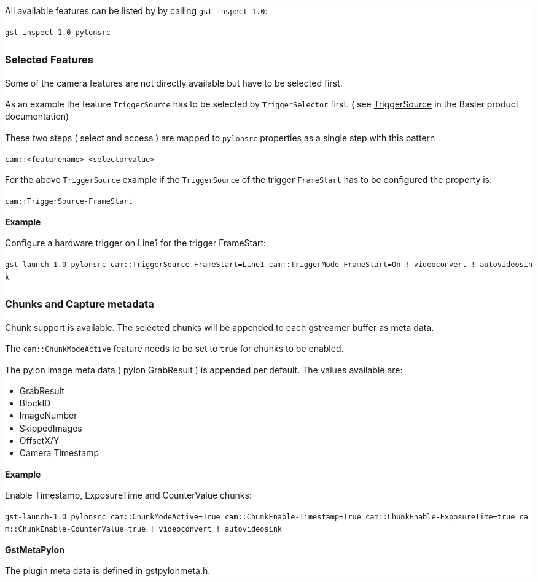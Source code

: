 All available features can be listed by by calling `gst-inspect-1.0`:

```
gst-inspect-1.0 pylonsrc
```

### Selected Features

Some of the camera features are not directly available but have to be selected first.

As an example the feature `TriggerSource` has to be selected by `TriggerSelector` first. ( see [TriggerSource](https://docs.baslerweb.com/trigger-source) in the Basler product documentation)

These two steps ( select and access ) are mapped to `pylonsrc` properties as a single step with this pattern

`cam::<featurename>-<selectorvalue>`

For the above  `TriggerSource` example if  the `TriggerSource` of the trigger `FrameStart` has to be configured the property is:

`cam::TriggerSource-FrameStart`

**Example**

Configure a hardware trigger on Line1 for the trigger FrameStart:

```
gst-launch-1.0 pylonsrc cam::TriggerSource-FrameStart=Line1 cam::TriggerMode-FrameStart=On ! videoconvert ! autovideosink
```

### Chunks and Capture metadata

Chunk support is available. The selected chunks will be appended to each gstreamer buffer as meta data.

The `cam::ChunkModeActive` feature needs to be set to `true` for chunks to be enabled.

The pylon image meta data ( pylon GrabResult ) is appended per default. The values available are:

* GrabResult
* BlockID
* ImageNumber
* SkippedImages
* OffsetX/Y
* Camera Timestamp

**Example**

Enable Timestamp, ExposureTime and CounterValue chunks:
```
gst-launch-1.0 pylonsrc cam::ChunkModeActive=True cam::ChunkEnable-Timestamp=True cam::ChunkEnable-ExposureTime=true cam::ChunkEnable-CounterValue=true ! videoconvert ! autovideosink
```

**GstMetaPylon**

The plugin meta data is defined in [gstpylonmeta.h](gst-libs/gst/pylon/gstpylonmeta.h).
